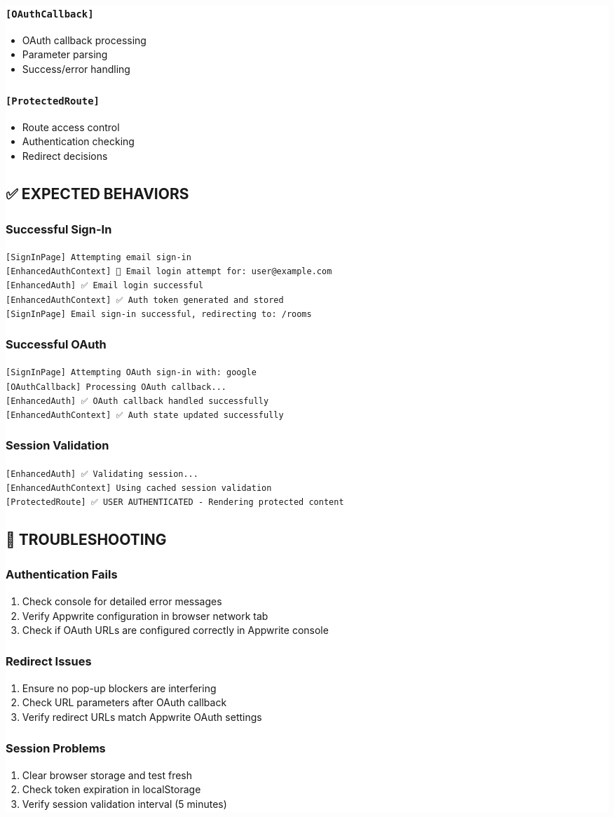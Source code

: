 ### `[OAuthCallback]`
- OAuth callback processing
- Parameter parsing
- Success/error handling

### `[ProtectedRoute]`
- Route access control
- Authentication checking
- Redirect decisions

## ✅ EXPECTED BEHAVIORS

### Successful Sign-In
```
[SignInPage] Attempting email sign-in
[EnhancedAuthContext] 🔐 Email login attempt for: user@example.com
[EnhancedAuth] ✅ Email login successful
[EnhancedAuthContext] ✅ Auth token generated and stored  
[SignInPage] Email sign-in successful, redirecting to: /rooms
```

### Successful OAuth
```
[SignInPage] Attempting OAuth sign-in with: google
[OAuthCallback] Processing OAuth callback...
[EnhancedAuth] ✅ OAuth callback handled successfully
[EnhancedAuthContext] ✅ Auth state updated successfully
```

### Session Validation
```
[EnhancedAuth] ✅ Validating session...
[EnhancedAuthContext] Using cached session validation
[ProtectedRoute] ✅ USER AUTHENTICATED - Rendering protected content
```

## 🚨 TROUBLESHOOTING

### Authentication Fails
1. Check console for detailed error messages
2. Verify Appwrite configuration in browser network tab
3. Check if OAuth URLs are configured correctly in Appwrite console

### Redirect Issues  
1. Ensure no pop-up blockers are interfering
2. Check URL parameters after OAuth callback
3. Verify redirect URLs match Appwrite OAuth settings

### Session Problems
1. Clear browser storage and test fresh
2. Check token expiration in localStorage
3. Verify session validation interval (5 minutes)
